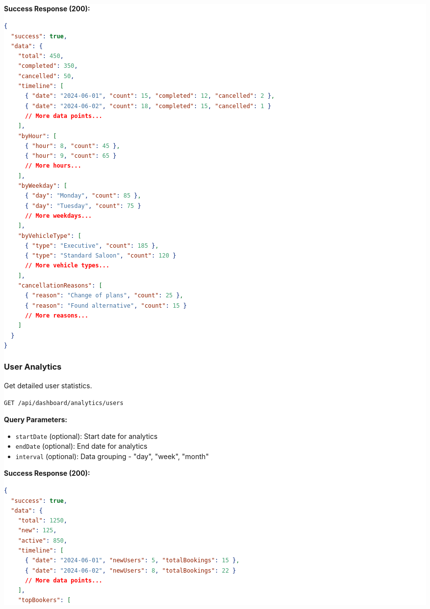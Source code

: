 **Success Response (200):**

```json
{
  "success": true,
  "data": {
    "total": 450,
    "completed": 350,
    "cancelled": 50,
    "timeline": [
      { "date": "2024-06-01", "count": 15, "completed": 12, "cancelled": 2 },
      { "date": "2024-06-02", "count": 18, "completed": 15, "cancelled": 1 }
      // More data points...
    ],
    "byHour": [
      { "hour": 8, "count": 45 },
      { "hour": 9, "count": 65 }
      // More hours...
    ],
    "byWeekday": [
      { "day": "Monday", "count": 85 },
      { "day": "Tuesday", "count": 75 }
      // More weekdays...
    ],
    "byVehicleType": [
      { "type": "Executive", "count": 185 },
      { "type": "Standard Saloon", "count": 120 }
      // More vehicle types...
    ],
    "cancellationReasons": [
      { "reason": "Change of plans", "count": 25 },
      { "reason": "Found alternative", "count": 15 }
      // More reasons...
    ]
  }
}
```

### User Analytics

Get detailed user statistics.

```
GET /api/dashboard/analytics/users
```

**Query Parameters:**

- `startDate` (optional): Start date for analytics
- `endDate` (optional): End date for analytics
- `interval` (optional): Data grouping - "day", "week", "month"

**Success Response (200):**

```json
{
  "success": true,
  "data": {
    "total": 1250,
    "new": 125,
    "active": 850,
    "timeline": [
      { "date": "2024-06-01", "newUsers": 5, "totalBookings": 15 },
      { "date": "2024-06-02", "newUsers": 8, "totalBookings": 22 }
      // More data points...
    ],
    "topBookers": [
```